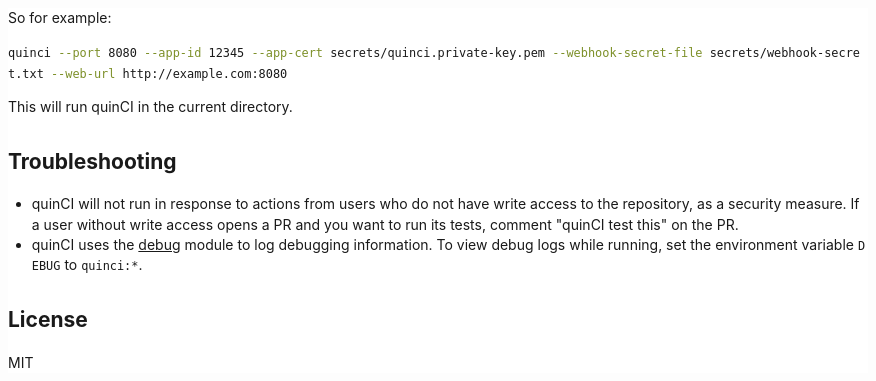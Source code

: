 So for example:

```sh
quinci --port 8080 --app-id 12345 --app-cert secrets/quinci.private-key.pem --webhook-secret-file secrets/webhook-secret.txt --web-url http://example.com:8080
```

This will run quinCI in the current directory.

## Troubleshooting

- quinCI will not run in response to actions from users who do not have write access to the repository, as a security measure. If a user without write access opens a PR and you want to run its tests, comment "quinCI test this" on the PR.
- quinCI uses the [debug](https://www.npmjs.com/package/debug) module to log debugging information. To view debug logs while running, set the environment variable `DEBUG` to `quinci:*`.

## License

MIT
